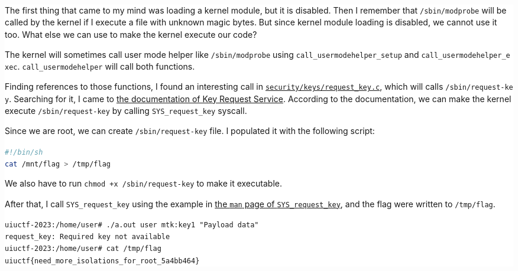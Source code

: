The first thing that came to my mind was loading a kernel module, but it is disabled.
Then I remember that `/sbin/modprobe` will be called by the kernel if I execute a file with unknown magic bytes.
But since kernel module loading is disabled, we cannot use it too. What else we can use to make the kernel execute our code?

The kernel will sometimes call user mode helper like `/sbin/modprobe` using `call_usermodehelper_setup` and `call_usermodehelper_exec`.
`call_usermodehelper` will call both functions.

Finding references to those functions, I found an interesting call in
[`security/keys/request_key.c`](https://elixir.bootlin.com/linux/v6.1.32/source/security/keys/request_key.c#L196),
which will calls `/sbin/request-key`. Searching for it, I came to [the documentation of Key Request Service](https://www.kernel.org/doc/html/v4.15/security/keys/request-key.html).
According to the documentation, we can make the kernel execute `/sbin/request-key` by calling `SYS_request_key` syscall.

Since we are root, we can create `/sbin/request-key` file. I populated it with the following script:

```sh
#!/bin/sh
cat /mnt/flag > /tmp/flag
```

We also have to run `chmod +x /sbin/request-key` to make it executable.

After that, I call `SYS_request_key` using the example in
[the `man` page of `SYS_request_key`](https://man7.org/linux/man-pages/man2/request_key.2.html), and the flag were written to `/tmp/flag`.

```
uiuctf-2023:/home/user# ./a.out user mtk:key1 "Payload data"
request_key: Required key not available
uiuctf-2023:/home/user# cat /tmp/flag
uiuctf{need_more_isolations_for_root_5a4bb464}
```
